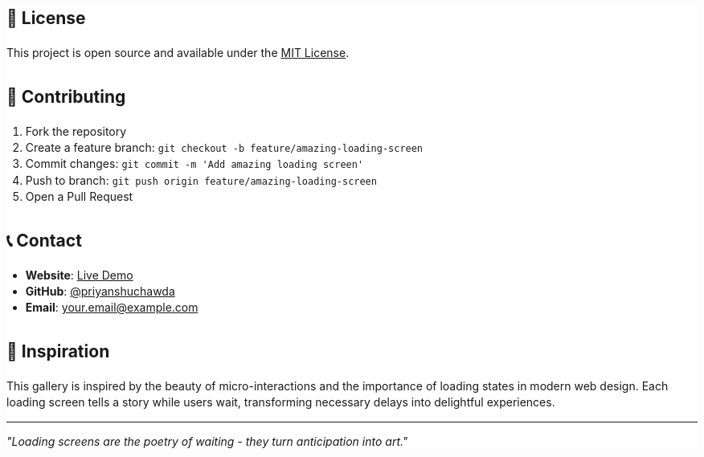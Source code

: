 ## 📄 License

This project is open source and available under the [MIT License](LICENSE).

## 🤝 Contributing

1. Fork the repository
2. Create a feature branch: `git checkout -b feature/amazing-loading-screen`
3. Commit changes: `git commit -m 'Add amazing loading screen'`
4. Push to branch: `git push origin feature/amazing-loading-screen`
5. Open a Pull Request

## 📞 Contact

- **Website**: [Live Demo](https://loading-gallery.netlify.app)
- **GitHub**: [@priyanshuchawda](https://github.com/priyanshuchawda)
- **Email**: your.email@example.com

## 🌟 Inspiration

This gallery is inspired by the beauty of micro-interactions and the importance of loading states in modern web design. Each loading screen tells a story while users wait, transforming necessary delays into delightful experiences.

---

*"Loading screens are the poetry of waiting - they turn anticipation into art."*
